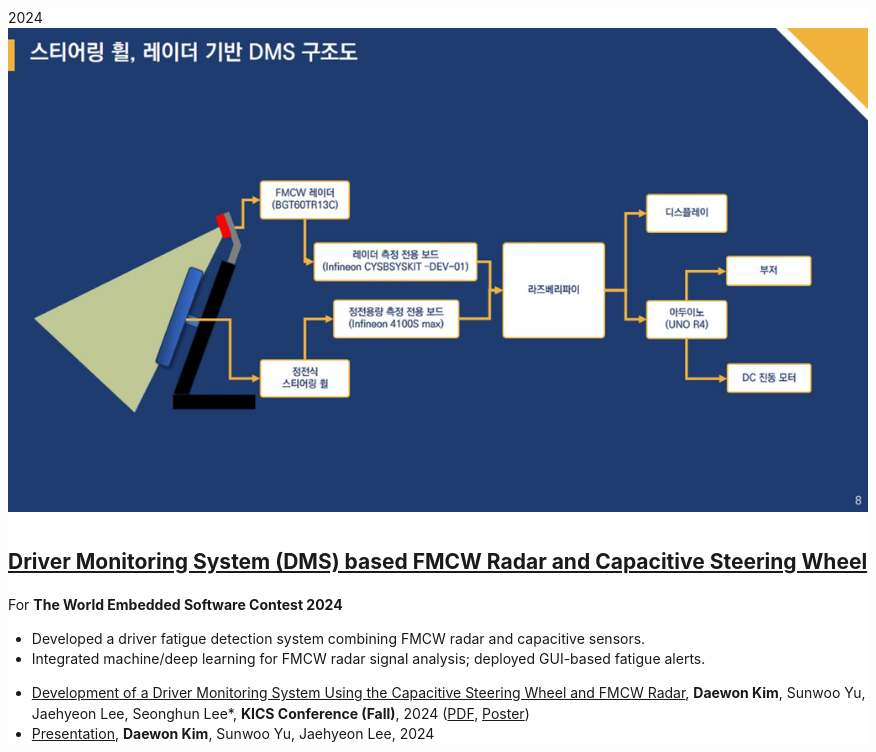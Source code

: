 <div class='paper-box'><div class='paper-box-image'><div><div class="badge">2024</div><img src='images/DMS.png' alt="sym" width="100%"></div></div>
<div class='paper-box-text' markdown="1">

<h2><a href="https://example.com">Driver Monitoring System (DMS) based FMCW Radar and Capacitive Steering Wheel</a></h2>

For **The World Embedded Software Contest 2024**

- Developed a driver fatigue detection system combining FMCW radar and capacitive sensors.
- Integrated machine/deep learning for FMCW radar signal analysis; deployed GUI-based fatigue alerts.

</div>
</div>

- [Development of a Driver Monitoring System Using the Capacitive Steering Wheel and FMCW Radar](https://scholar.google.com/citations?view_op=view_citation&hl=ko&user=38Aeqr0AAAAJ&citation_for_view=38Aeqr0AAAAJ:u5HHmVD_uO8C), **Daewon Kim**, Sunwoo Yu, Jaehyeon Lee, Seonghun Lee*, **KICS Conference (Fall)**, 2024 ([PDF](https://drive.google.com/file/d/1VHH2Zi2W_e9gutIAm82HA9Ga21IsoK4m/view?usp=drive_link), [Poster](https://drive.google.com/file/d/1WyJCPynDxvU_9nsgjePFSsMrPmhHbRnf/view?usp=sharing))
- [Presentation](https://docs.google.com/presentation/d/17Jkt9cCcQugEKe1hptPNsFgQcNRmIlZm/edit?usp=drive_link&ouid=110971104830914313588&rtpof=true&sd=true), **Daewon Kim**, Sunwoo Yu, Jaehyeon Lee, 2024

